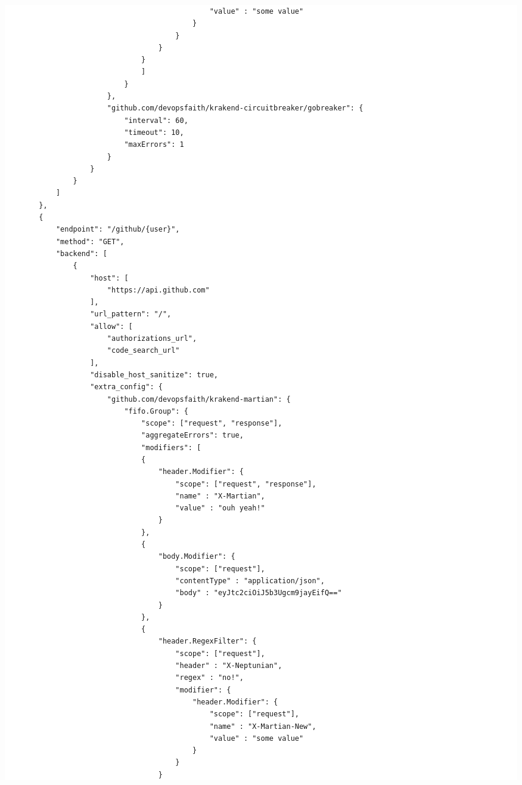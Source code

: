 	                                                "value" : "some value"
	                                            }
	                                        }
	                                    }
	                                }
	                                ]
	                            }
	                        },
	                        "github.com/devopsfaith/krakend-circuitbreaker/gobreaker": {
	                            "interval": 60,
	                            "timeout": 10,
	                            "maxErrors": 1
	                        }
	                    }
	                }
	            ]
	        },
	        {
	            "endpoint": "/github/{user}",
	            "method": "GET",
	            "backend": [
	                {
	                    "host": [
	                        "https://api.github.com"
	                    ],
	                    "url_pattern": "/",
	                    "allow": [
	                        "authorizations_url",
	                        "code_search_url"
	                    ],
	                    "disable_host_sanitize": true,
	                    "extra_config": {
	                        "github.com/devopsfaith/krakend-martian": {
	                            "fifo.Group": {
	                                "scope": ["request", "response"],
	                                "aggregateErrors": true,
	                                "modifiers": [
	                                {
	                                    "header.Modifier": {
	                                        "scope": ["request", "response"],
	                                        "name" : "X-Martian",
	                                        "value" : "ouh yeah!"
	                                    }
	                                },
	                                {
	                                    "body.Modifier": {
	                                        "scope": ["request"],
	                                        "contentType" : "application/json",
	                                        "body" : "eyJtc2ciOiJ5b3Ugcm9jayEifQ=="
	                                    }
	                                },
	                                {
	                                    "header.RegexFilter": {
	                                        "scope": ["request"],
	                                        "header" : "X-Neptunian",
	                                        "regex" : "no!",
	                                        "modifier": {
	                                            "header.Modifier": {
	                                                "scope": ["request"],
	                                                "name" : "X-Martian-New",
	                                                "value" : "some value"
	                                            }
	                                        }
	                                    }